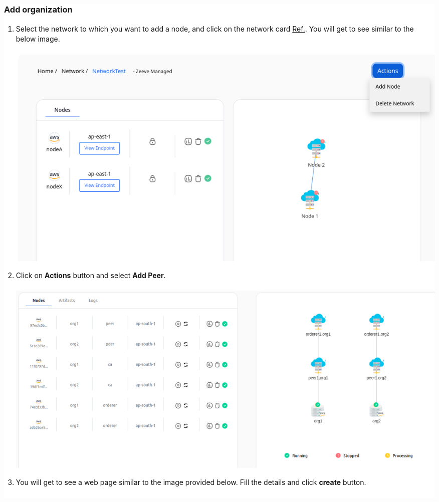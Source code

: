 ### **Add organization**

1. Select the network to which you want to add a node, and click on the network card [Ref.](./View_your_network_and_nodes.md). You will get to see similar to the below image.<br></br>
    ![](images/viewNetwork.png)

2. Click on **Actions** button and select **Add Peer**.<br></br>
    ![](images/fabricViewNetwork.png)
  
3. You will get to see a web page similar to the image provided below. Fill the details and click **create** button.<br></br>
